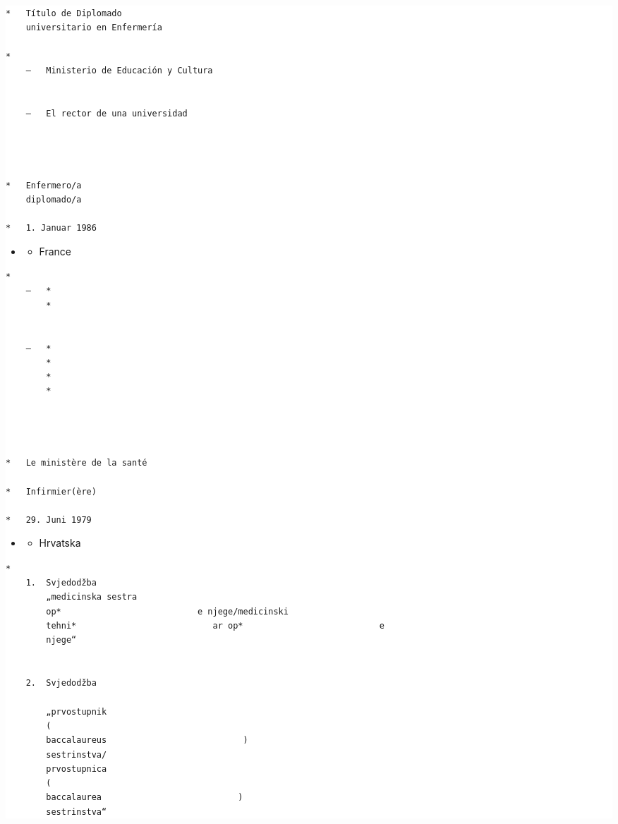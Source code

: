     *   Título de Diplomado
        universitario en Enfermería

    *
        –   Ministerio de Educación y Cultura


        –   El rector de una universidad




    *   Enfermero/a
        diplomado/a

    *   1. Januar 1986


*    *   France

    *
        –   *
            *


        –   *
            *
            *
            *




    *   Le ministère de la santé

    *   Infirmier(ère)

    *   29. Juni 1979


*    *   Hrvatska

    *
        1.  Svjedodžba
            „medicinska sestra
            op*                           e njege/medicinski
            tehni*                           ar op*                           e
            njege“


        2.  Svjedodžba

            „prvostupnik
            (
            baccalaureus                           )
            sestrinstva/
            prvostupnica
            (
            baccalaurea                           )
            sestrinstva“



